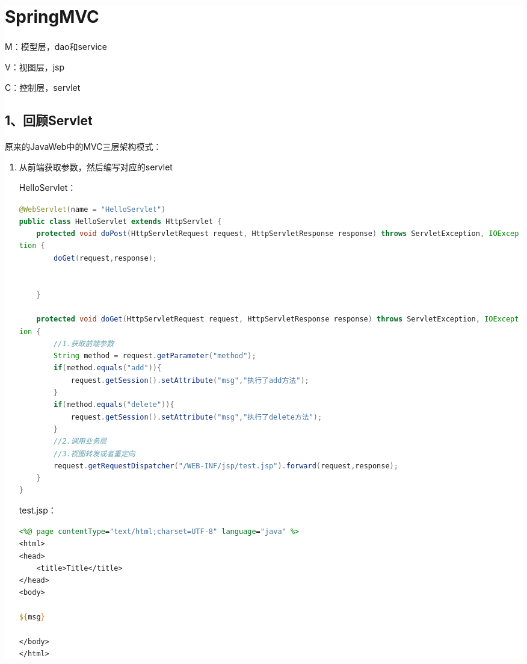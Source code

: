 # SpringMVC

M：模型层，dao和service

V：视图层，jsp

C：控制层，servlet

## 1、回顾Servlet

原来的JavaWeb中的MVC三层架构模式：

1. 从前端获取参数，然后编写对应的servlet

   HelloServlet：

   ```java
   @WebServlet(name = "HelloServlet")
   public class HelloServlet extends HttpServlet {
       protected void doPost(HttpServletRequest request, HttpServletResponse response) throws ServletException, IOException {
           doGet(request,response);
   
   
       }
   
       protected void doGet(HttpServletRequest request, HttpServletResponse response) throws ServletException, IOException {
           //1.获取前端参数
           String method = request.getParameter("method");
           if(method.equals("add")){
               request.getSession().setAttribute("msg","执行了add方法");
           }
           if(method.equals("delete")){
               request.getSession().setAttribute("msg","执行了delete方法");
           }
           //2.调用业务层
           //3.视图转发或者重定向
           request.getRequestDispatcher("/WEB-INF/jsp/test.jsp").forward(request,response);
       }
   }
   ```

   test.jsp：

   ```jsp
   <%@ page contentType="text/html;charset=UTF-8" language="java" %>
   <html>
   <head>
       <title>Title</title>
   </head>
   <body>
   
   ${msg}
   
   </body>
   </html>
   ```
